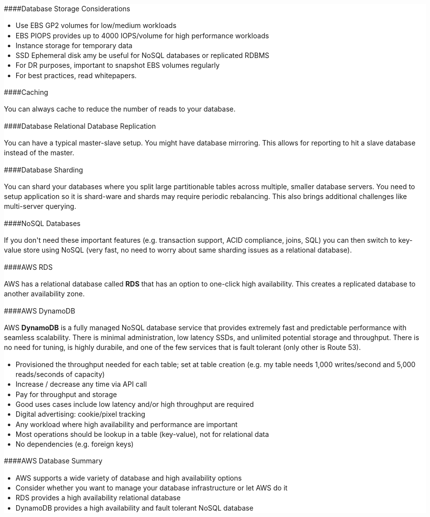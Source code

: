####<a id="dbstorageconsiderations">Database Storage Considerations</a>

*  Use EBS GP2 volumes for low/medium workloads
*  EBS PIOPS provides up to 4000 IOPS/volume for high performance workloads
*  Instance storage for temporary data
*  SSD Ephemeral disk amy be useful for NoSQL databases or replicated RDBMS
*  For DR purposes, important to snapshot EBS volumes regularly
*  For best practices, read whitepapers.

####<a id="caching">Caching</a>

You can always cache to reduce the number of reads to your database.

####<a id="dbgenericreplication">Database Relational Database Replication</a>

You can have a typical master-slave setup.  You might have database mirroring.  This allows for reporting to hit a slave database instead of the master.

####<a id="sharding">Database Sharding</a>

You can shard your databases where you split large partitionable tables across multiple, smaller database servers.  You need to setup application so it is shard-ware and shards may require periodic rebalancing.  This also brings additional challenges like multi-server querying.

####<a id="dbnosql">NoSQL Databases</a>

If you don't need these important features (e.g. transaction support, ACID compliance, joins, SQL) you can then switch to key-value store using NoSQL (very fast, no need to worry about same sharding issues as a relational database).

####<a id="rds">AWS RDS</a>

AWS has a relational database called __RDS__ that has an option to one-click high availability.  This creates a replicated database to another availability zone.

####<a id="dynamodb">AWS DynamoDB</a>

AWS __DynamoDB__ is a fully managed NoSQL database service that provides extremely fast and predictable performance with seamless scalability.  There is minimal administration, low latency SSDs, and unlimited potential storage and throughput.  There is no need for tuning, is highly durabile, and one of the few services that is fault tolerant (only other is Route 53).

*  Provisioned the throughput needed for each table; set at table creation (e.g. my table needs 1,000 writes/second and 5,000 reads/seconds of capacity)
*  Increase / decrease any time via API call
*  Pay for throughput and storage
*  Good uses cases include low latency and/or high throughput are required
*  Digital advertising: cookie/pixel tracking
*  Any workload where high availability and performance are important
*  Most operations should be lookup in a table (key-value), not for relational data
*  No dependencies (e.g. foreign keys)

####<a id="dbsummary">AWS Database Summary</a>

*  AWS supports a wide variety of database and high availability options
*  Consider whether you want to manage your database infrastructure or let AWS do it
*  RDS provides a high availability relational database
*  DynamoDB provides a high availability and fault tolerant NoSQL database
